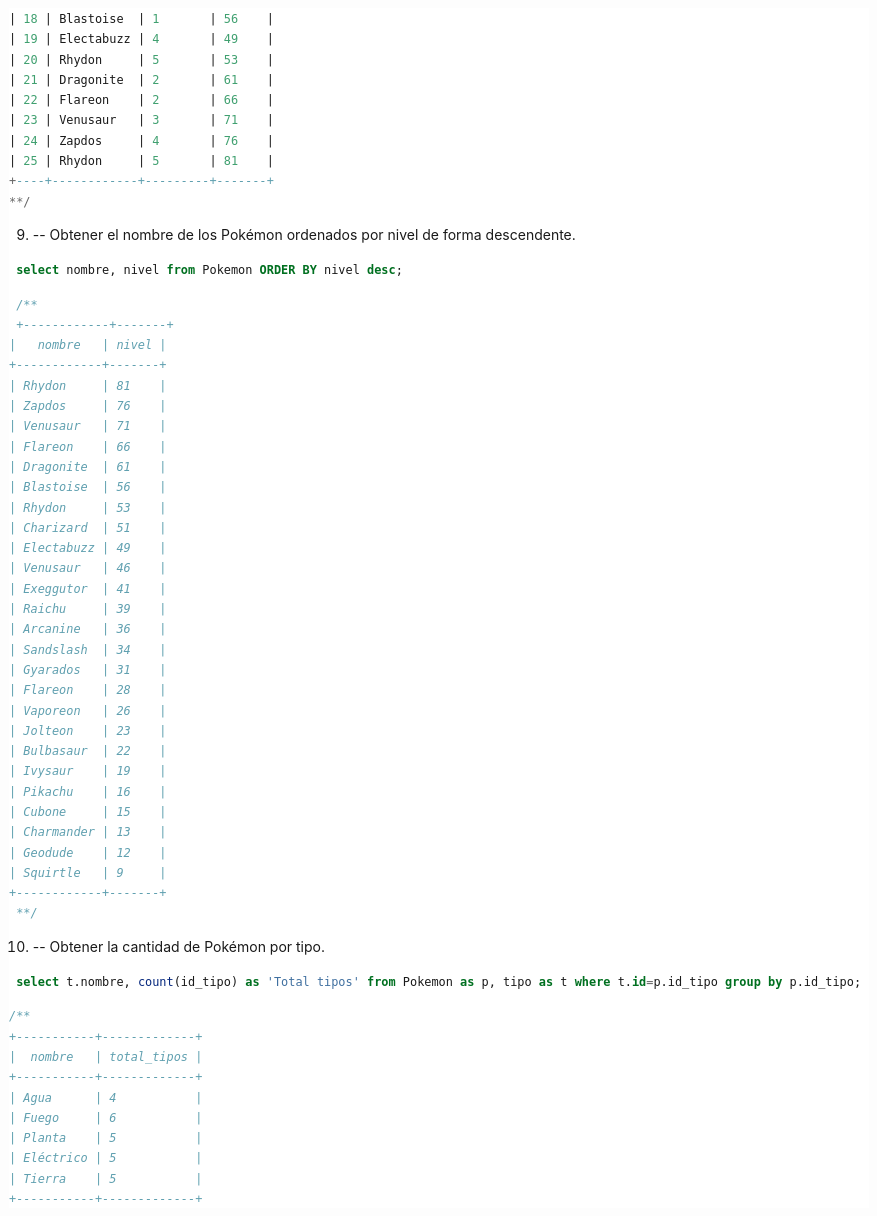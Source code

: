 ```sql
| 18 | Blastoise  | 1       | 56    |
| 19 | Electabuzz | 4       | 49    |
| 20 | Rhydon     | 5       | 53    |
| 21 | Dragonite  | 2       | 61    |
| 22 | Flareon    | 2       | 66    |
| 23 | Venusaur   | 3       | 71    |
| 24 | Zapdos     | 4       | 76    |
| 25 | Rhydon     | 5       | 81    |
+----+------------+---------+-------+
**/
```
 9. -- Obtener el nombre de los Pokémon ordenados por nivel de forma descendente.
```sql
 select nombre, nivel from Pokemon ORDER BY nivel desc; 
```
```sql
 /**
 +------------+-------+
|   nombre   | nivel |
+------------+-------+
| Rhydon     | 81    |
| Zapdos     | 76    |
| Venusaur   | 71    |
| Flareon    | 66    |
| Dragonite  | 61    |
| Blastoise  | 56    |
| Rhydon     | 53    |
| Charizard  | 51    |
| Electabuzz | 49    |
| Venusaur   | 46    |
| Exeggutor  | 41    |
| Raichu     | 39    |
| Arcanine   | 36    |
| Sandslash  | 34    |
| Gyarados   | 31    |
| Flareon    | 28    |
| Vaporeon   | 26    |
| Jolteon    | 23    |
| Bulbasaur  | 22    |
| Ivysaur    | 19    |
| Pikachu    | 16    |
| Cubone     | 15    |
| Charmander | 13    |
| Geodude    | 12    |
| Squirtle   | 9     |
+------------+-------+
 **/
```
 10. -- Obtener la cantidad de Pokémon por tipo.
```sql
 select t.nombre, count(id_tipo) as 'Total tipos' from Pokemon as p, tipo as t where t.id=p.id_tipo group by p.id_tipo;
```
```sql
/**
+-----------+-------------+
|  nombre   | total_tipos |
+-----------+-------------+
| Agua      | 4           |
| Fuego     | 6           |
| Planta    | 5           |
| Eléctrico | 5           |
| Tierra    | 5           |
+-----------+-------------+
```